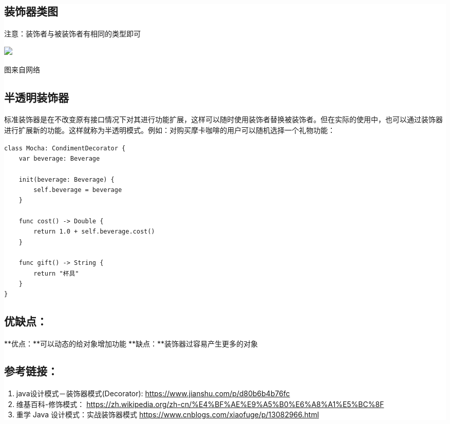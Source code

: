 ## 装饰器类图

注意：装饰者与被装饰者有相同的类型即可

![](https://tva1.sinaimg.cn/large/e6c9d24egy1h4n19wjhitj20hg0abaal.jpg)

图来自网络


## 半透明装饰器
标准装饰器是在不改变原有接口情况下对其进行功能扩展，这样可以随时使用装饰者替换被装饰者。但在实际的使用中，也可以通过装饰器进行扩展新的功能。这样就称为半透明模式。例如：对购买摩卡咖啡的用户可以随机选择一个礼物功能：

```
class Mocha: CondimentDecorator {
    var beverage: Beverage
    
    init(beverage: Beverage) {
        self.beverage = beverage
    }
    
    func cost() -> Double {
        return 1.0 + self.beverage.cost()
    }
    
    func gift() -> String {
        return "杯具"
    }
}
```

## 优缺点：
**优点：**可以动态的给对象增加功能
**缺点：**装饰器过容易产生更多的对象














## 参考链接：
1. java设计模式－装饰器模式(Decorator): https://www.jianshu.com/p/d80b6b4b76fc
2. 维基百科-修饰模式： https://zh.wikipedia.org/zh-cn/%E4%BF%AE%E9%A5%B0%E6%A8%A1%E5%BC%8F
3. 重学 Java 设计模式：实战装饰器模式 https://www.cnblogs.com/xiaofuge/p/13082966.html




